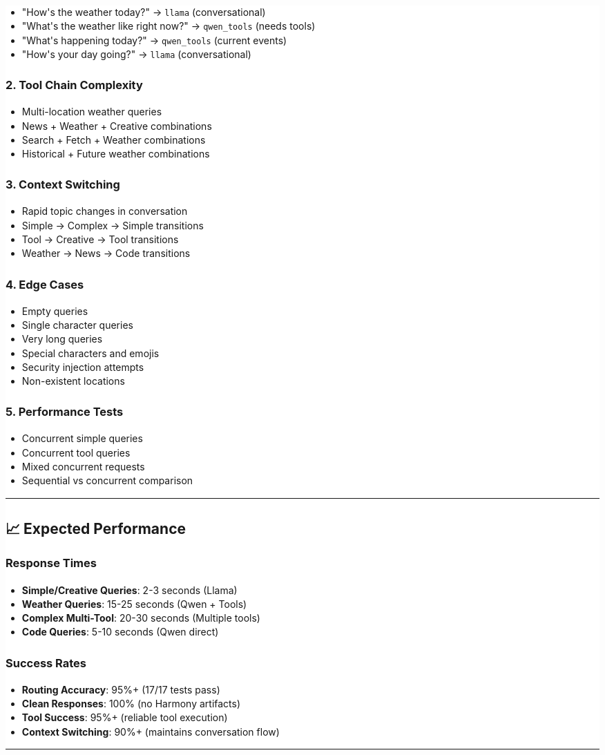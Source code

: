 - "How's the weather today?" → `llama` (conversational)
- "What's the weather like right now?" → `qwen_tools` (needs tools)
- "What's happening today?" → `qwen_tools` (current events)
- "How's your day going?" → `llama` (conversational)

### **2. Tool Chain Complexity**

- Multi-location weather queries
- News + Weather + Creative combinations
- Search + Fetch + Weather combinations
- Historical + Future weather combinations

### **3. Context Switching**

- Rapid topic changes in conversation
- Simple → Complex → Simple transitions
- Tool → Creative → Tool transitions
- Weather → News → Code transitions

### **4. Edge Cases**

- Empty queries
- Single character queries
- Very long queries
- Special characters and emojis
- Security injection attempts
- Non-existent locations

### **5. Performance Tests**

- Concurrent simple queries
- Concurrent tool queries
- Mixed concurrent requests
- Sequential vs concurrent comparison

---

## 📈 **Expected Performance**

### **Response Times**

- **Simple/Creative Queries**: 2-3 seconds (Llama)
- **Weather Queries**: 15-25 seconds (Qwen + Tools)
- **Complex Multi-Tool**: 20-30 seconds (Multiple tools)
- **Code Queries**: 5-10 seconds (Qwen direct)

### **Success Rates**

- **Routing Accuracy**: 95%+ (17/17 tests pass)
- **Clean Responses**: 100% (no Harmony artifacts)
- **Tool Success**: 95%+ (reliable tool execution)
- **Context Switching**: 90%+ (maintains conversation flow)

---